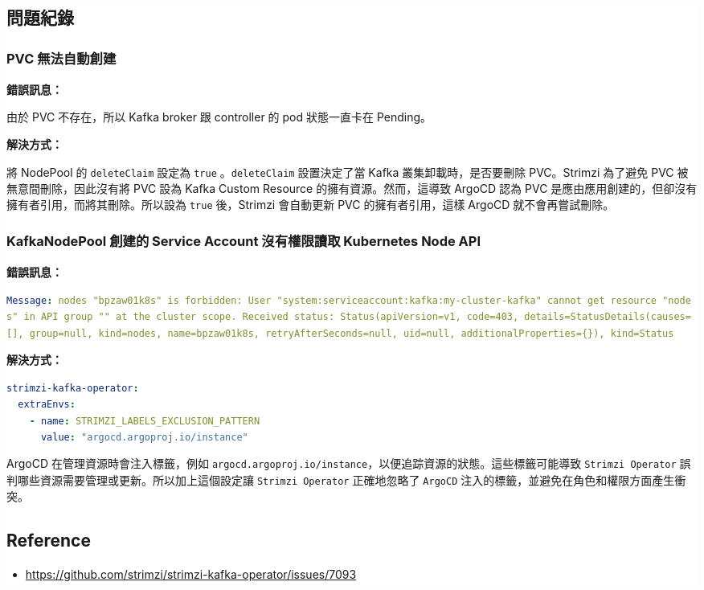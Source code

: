 ## 問題紀錄

### PVC 無法自動創建

**錯誤訊息：**

由於 PVC 不存在，所以 Kafka broker 跟 controller 的 pod 狀態一直卡在 Pending。

**解決方式：**

將 NodePool 的 `deleteClaim` 設定為 `true` 。`deleteClaim` 設置決定了當 Kafka 叢集卸載時，是否要刪除 PVC。Strimzi 為了避免 PVC 被無意間刪除，因此沒有將 PVC 設為 Kafka Custom Resource 的擁有資源。然而，這導致 ArgoCD 認為 PVC 是應由應用創建的，但卻沒有擁有者引用，而將其刪除。所以設為 `true` 後，Strimzi 會自動更新 PVC 的擁有者引用，這樣 ArgoCD 就不會再嘗試刪除。

### KafkaNodePool 創建的 Service Account 沒有權限讀取 Kubernetes Node API

**錯誤訊息：**

```yaml
Message: nodes "bpzaw01k8s" is forbidden: User "system:serviceaccount:kafka:my-cluster-kafka" cannot get resource "nodes" in API group "" at the cluster scope. Received status: Status(apiVersion=v1, code=403, details=StatusDetails(causes=[], group=null, kind=nodes, name=bpzaw01k8s, retryAfterSeconds=null, uid=null, additionalProperties={}), kind=Status
```

**解決方式：**

```yaml
strimzi-kafka-operator:
  extraEnvs:
    - name: STRIMZI_LABELS_EXCLUSION_PATTERN
      value: "argocd.argoproj.io/instance"
```

ArgoCD 在管理資源時會注入標籤，例如 `argocd.argoproj.io/instance`，以便追踪資源的狀態。這些標籤可能導致 `Strimzi Operator` 誤判哪些資源需要管理或更新。所以加上這個設定讓 `Strimzi Operator` 正確地忽略了 `ArgoCD` 注入的標籤，並避免在角色和權限方面產生衝突。

## Reference

- https://github.com/strimzi/strimzi-kafka-operator/issues/7093
